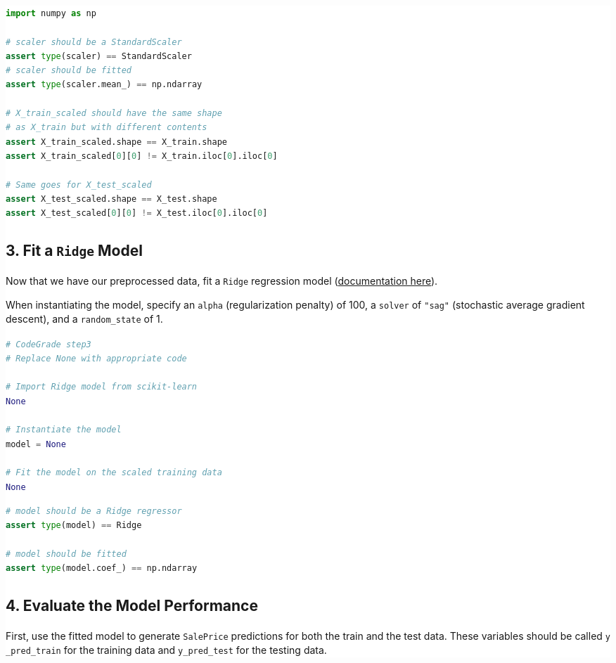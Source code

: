 
```python
import numpy as np

# scaler should be a StandardScaler
assert type(scaler) == StandardScaler
# scaler should be fitted
assert type(scaler.mean_) == np.ndarray

# X_train_scaled should have the same shape
# as X_train but with different contents
assert X_train_scaled.shape == X_train.shape
assert X_train_scaled[0][0] != X_train.iloc[0].iloc[0]

# Same goes for X_test_scaled
assert X_test_scaled.shape == X_test.shape
assert X_test_scaled[0][0] != X_test.iloc[0].iloc[0]
```

## 3. Fit a `Ridge` Model

Now that we have our preprocessed data, fit a `Ridge` regression model ([documentation here](https://scikit-learn.org/stable/modules/generated/sklearn.linear_model.Ridge.html)).

When instantiating the model, specify an `alpha` (regularization penalty) of 100, a `solver` of `"sag"` (stochastic average gradient descent), and a `random_state` of 1.


```python
# CodeGrade step3
# Replace None with appropriate code

# Import Ridge model from scikit-learn
None

# Instantiate the model
model = None

# Fit the model on the scaled training data
None
```


```python
# model should be a Ridge regressor
assert type(model) == Ridge

# model should be fitted
assert type(model.coef_) == np.ndarray
```

## 4. Evaluate the Model Performance

First, use the fitted model to generate `SalePrice` predictions for both the train and the test data. These variables should be called `y_pred_train` for the training data and `y_pred_test` for the testing data.

